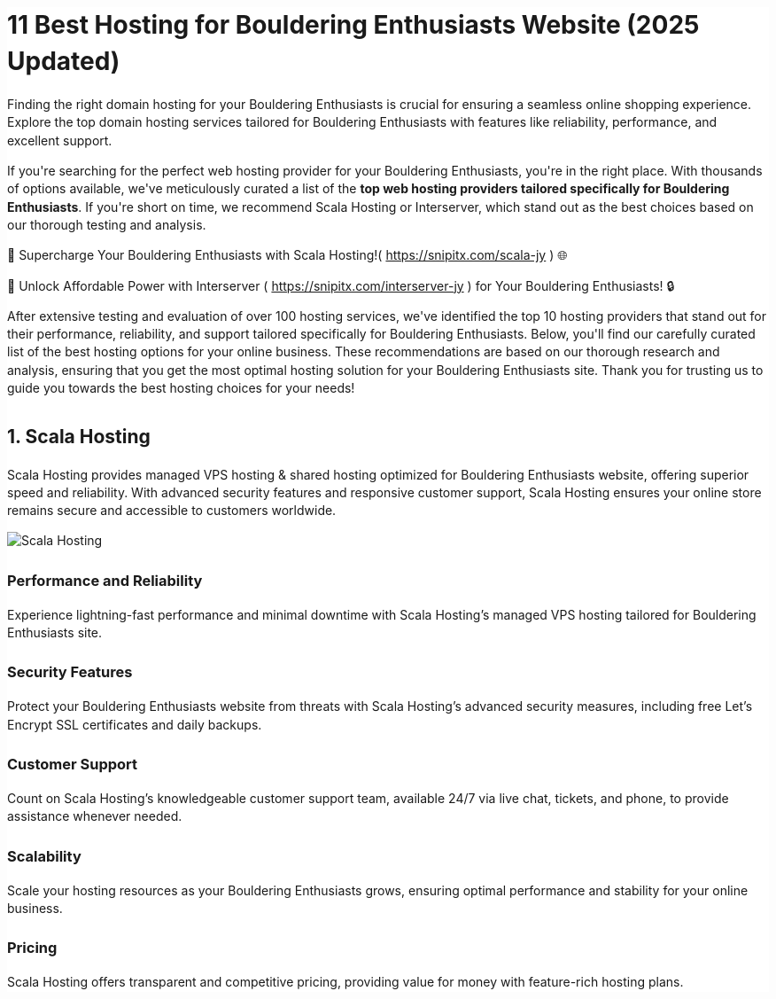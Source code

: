 # 11 Best Hosting for Bouldering Enthusiasts Website (2025 Updated)

Finding the right domain hosting for your Bouldering Enthusiasts is crucial for ensuring a seamless online shopping experience. Explore the top domain hosting services tailored for Bouldering Enthusiasts with features like reliability, performance, and excellent support.

If you're searching for the perfect web hosting provider for your Bouldering Enthusiasts, you're in the right place. With thousands of options available, we've meticulously curated a list of the **top web hosting providers tailored specifically for Bouldering Enthusiasts**. If you're short on time, we recommend Scala Hosting or Interserver, which stand out as the best choices based on our thorough testing and analysis.

🚀 Supercharge Your Bouldering Enthusiasts with Scala Hosting!( https://snipitx.com/scala-jy ) 🌐 

💸 Unlock Affordable Power with Interserver ( https://snipitx.com/interserver-jy ) for Your Bouldering Enthusiasts! 🔒

After extensive testing and evaluation of over 100 hosting services, we've identified the top 10 hosting providers that stand out for their performance, reliability, and support tailored specifically for Bouldering Enthusiasts. Below, you'll find our carefully curated list of the best hosting options for your online business. These recommendations are based on our thorough research and analysis, ensuring that you get the most optimal hosting solution for your Bouldering Enthusiasts site. Thank you for trusting us to guide you towards the best hosting choices for your needs!

## 1. Scala Hosting

Scala Hosting provides managed VPS hosting & shared hosting optimized for Bouldering Enthusiasts website, offering superior speed and reliability. With advanced security features and responsive customer support, Scala Hosting ensures your online store remains secure and accessible to customers worldwide.

![Scala Hosting](https://i.imgur.com/uJ5JIK3.png "Scala Web Hosting")

### Performance and Reliability
Experience lightning-fast performance and minimal downtime with Scala Hosting’s managed VPS hosting tailored for Bouldering Enthusiasts site.

### Security Features
Protect your Bouldering Enthusiasts website from threats with Scala Hosting’s advanced security measures, including free Let’s Encrypt SSL certificates and daily backups.

### Customer Support
Count on Scala Hosting’s knowledgeable customer support team, available 24/7 via live chat, tickets, and phone, to provide assistance whenever needed.

### Scalability
Scale your hosting resources as your Bouldering Enthusiasts grows, ensuring optimal performance and stability for your online business.

### Pricing
Scala Hosting offers transparent and competitive pricing, providing value for money with feature-rich hosting plans.
